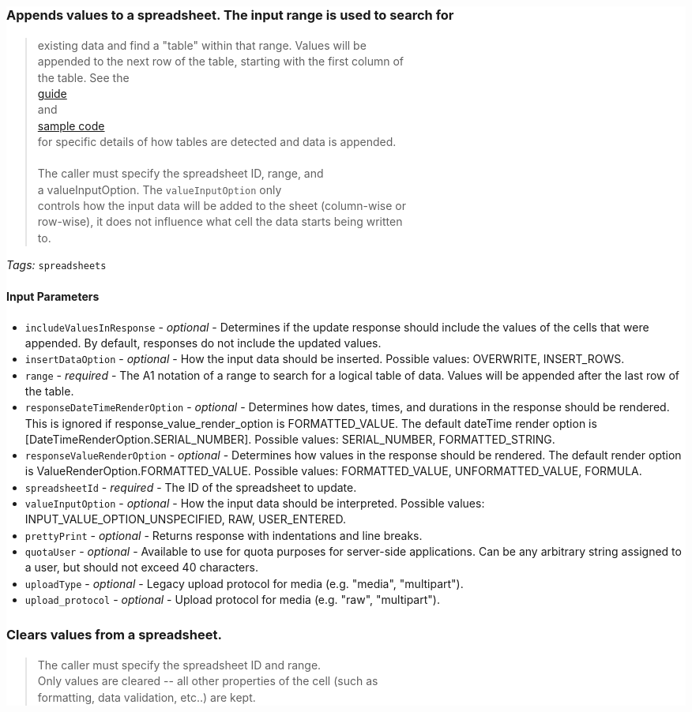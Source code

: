### Appends values to a spreadsheet. The input range is used to search for<br/>
> existing data and find a "table" within that range. Values will be<br/>
> appended to the next row of the table, starting with the first column of<br/>
> the table. See the<br/>
> [guide](/sheets/api/guides/values#appending_values)<br/>
> and<br/>
> [sample code](/sheets/api/samples/writing#append_values)<br/>
> for specific details of how tables are detected and data is appended.<br/>
> <br/>
> The caller must specify the spreadsheet ID, range, and<br/>
> a valueInputOption.  The `valueInputOption` only<br/>
> controls how the input data will be added to the sheet (column-wise or<br/>
> row-wise), it does not influence what cell the data starts being written<br/>
> to.

*Tags:* `spreadsheets`

#### Input Parameters
* `includeValuesInResponse` - _optional_ - Determines if the update response should include the values
of the cells that were appended. By default, responses
do not include the updated values.
* `insertDataOption` - _optional_ - How the input data should be inserted.
    Possible values: OVERWRITE, INSERT_ROWS.
* `range` - _required_ - The A1 notation of a range to search for a logical table of data.
Values will be appended after the last row of the table.
* `responseDateTimeRenderOption` - _optional_ - Determines how dates, times, and durations in the response should be
rendered. This is ignored if response_value_render_option is
FORMATTED_VALUE.
The default dateTime render option is [DateTimeRenderOption.SERIAL_NUMBER].
    Possible values: SERIAL_NUMBER, FORMATTED_STRING.
* `responseValueRenderOption` - _optional_ - Determines how values in the response should be rendered.
The default render option is ValueRenderOption.FORMATTED_VALUE.
    Possible values: FORMATTED_VALUE, UNFORMATTED_VALUE, FORMULA.
* `spreadsheetId` - _required_ - The ID of the spreadsheet to update.
* `valueInputOption` - _optional_ - How the input data should be interpreted.
    Possible values: INPUT_VALUE_OPTION_UNSPECIFIED, RAW, USER_ENTERED.
* `prettyPrint` - _optional_ - Returns response with indentations and line breaks.
* `quotaUser` - _optional_ - Available to use for quota purposes for server-side applications. Can be any arbitrary string assigned to a user, but should not exceed 40 characters.
* `uploadType` - _optional_ - Legacy upload protocol for media (e.g. "media", "multipart").
* `upload_protocol` - _optional_ - Upload protocol for media (e.g. "raw", "multipart").

### Clears values from a spreadsheet.<br/>
> The caller must specify the spreadsheet ID and range.<br/>
> Only values are cleared -- all other properties of the cell (such as<br/>
> formatting, data validation, etc..) are kept.
